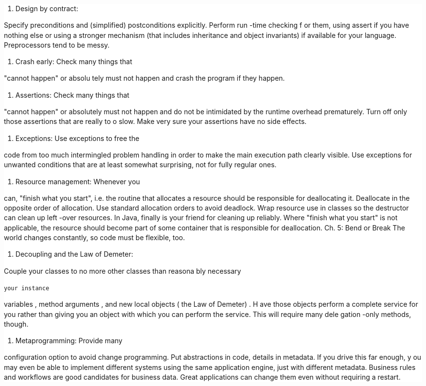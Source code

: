 1.  Design by contract:

Specify preconditions and (simplified) postconditions explicitly.
Perform run -time checking f or them, using assert if you have nothing
else or using a stronger mechanism (that includes inheritance and object
invariants) if available for your language. Preprocessors tend to be
messy.

1.  Crash early: Check many things that

"cannot happen" or absolu tely must not happen and crash the program if
they happen.

1.  Assertions: Check many things that

"cannot happen" or absolutely must not happen and do not be intimidated
by the runtime overhead prematurely. Turn off only those assertions that
are really to o slow. Make very sure your assertions have no side
effects.

1.  Exceptions: Use exceptions to free the

code from too much intermingled problem handling in order to make the
main execution path clearly visible. Use exceptions for unwanted
conditions that are at least somewhat surprising, not for fully regular
ones.

1.  Resource management: Whenever you

can, "finish what you start", i.e. the routine that allocates a resource
should be responsible for deallocating it. Deallocate in the opposite
order of allocation. Use standard allocation orders to avoid deadlock.
Wrap resource use in classes so the destructor can clean up left -over
resources. In Java, finally is your friend for cleaning up reliably.
Where "finish what you start" is not applicable, the resource should
become part of some container that is responsible for deallocation. Ch.
5: Bend or Break The world changes constantly, so code must be flexible,
too.

1.  Decoupling and the Law of Demeter:

Couple your classes to no more other classes than reasona bly necessary

``` {.example}
your instance 
```

variables , method arguments , and new local objects ( the Law of
Demeter) . H ave those objects perform a complete service for you rather
than giving you an object with which you can perform the service. This
will require many dele gation -only methods, though.

1.  Metaprogramming: Provide many

configuration option to avoid change programming. Put abstractions in
code, details in metadata. If you drive this far enough, y ou may even
be able to implement different systems using the same application
engine, just with different metadata. Business rules and workflows are
good candidates for business data. Great applications can change them
even without requiring a restart.
